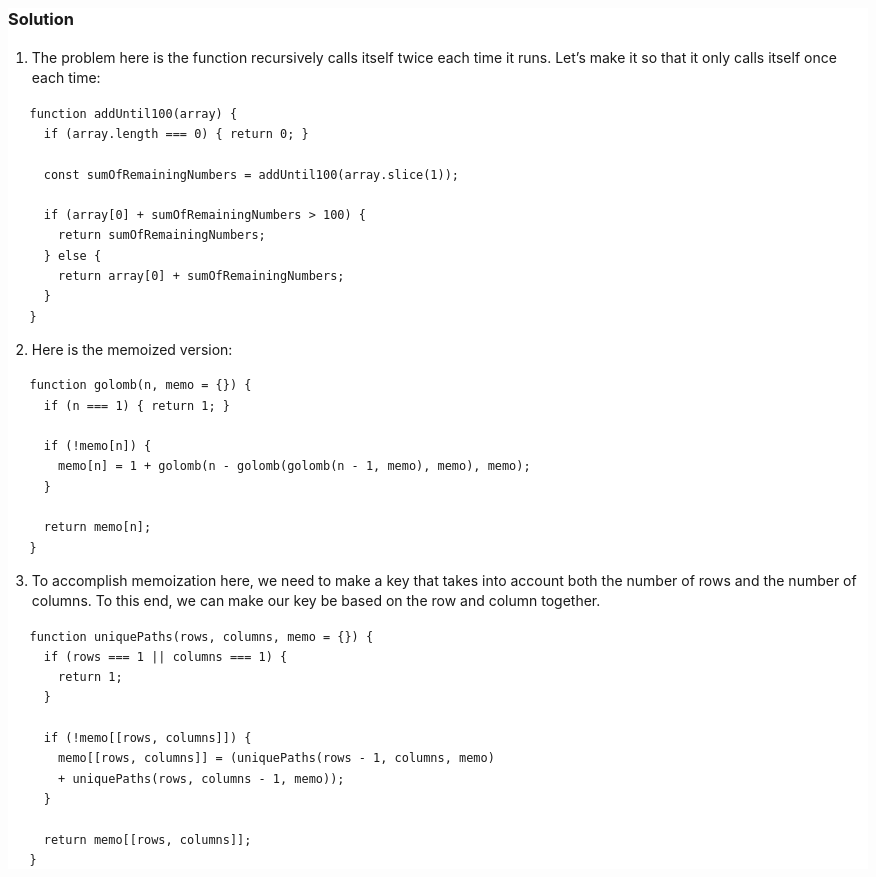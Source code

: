 

### Solution

1. The problem here is the function recursively calls itself twice each time it runs. Let’s make it so that it only calls itself once each time:
```
​ 	​function​ addUntil100(array) {
​ 	  ​if​ (array.length === 0) { ​return​ 0; }
​ 	
​ 	  ​const​ sumOfRemainingNumbers = addUntil100(array.slice(1));
​ 	
​ 	  ​if​ (array[0] + sumOfRemainingNumbers > 100) {
​ 	    ​return​ sumOfRemainingNumbers;
​ 	  } ​else​ {
​ 	    ​return​ array[0] + sumOfRemainingNumbers;
​ 	  }
​ 	}
```

2. Here is the memoized version:
```
​ 	​function​ golomb(n, memo = {}) {
​ 	  ​if​ (n === 1) { ​return​ 1; }
​ 	
​ 	  ​if​ (!memo[n]) {
​ 	    memo[n] = 1 + golomb(n - golomb(golomb(n - 1, memo), memo), memo);
​ 	  }
​ 	
​ 	  ​return​ memo[n];
​ 	}
```

3. To accomplish memoization here, we need to make a key that takes into account both the number of rows and the number of columns. To this end, we can make our key be based on the row and column together.
```
​ 	​function​ uniquePaths(rows, columns, memo = {}) {
​ 	  ​if​ (rows === 1 || columns === 1) {
​ 	    ​return​ 1;
​ 	  }
​ 	
​ 	  ​if​ (!memo[[rows, columns]]) {
​ 	    memo[[rows, columns]] = (uniquePaths(rows - 1, columns, memo)
​ 	    + uniquePaths(rows, columns - 1, memo));
​ 	  }
​ 	
​ 	  ​return​ memo[[rows, columns]];
​ 	}
```


